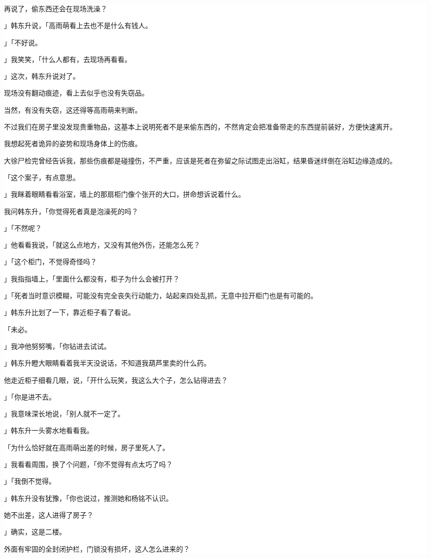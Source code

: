 再说了，偷东西还会在现场洗澡？

」韩东升说，「高雨萌看上去也不是什么有钱人。

」「不好说。

」我笑笑，「什么人都有，去现场再看看。

」这次，韩东升说对了。

现场没有翻动痕迹，看上去似乎也没有失窃品。

当然，有没有失窃，这还得等高雨萌来判断。

不过我们在房子里没发现贵重物品，这基本上说明死者不是来偷东西的，不然肯定会把准备带走的东西提前装好，方便快速离开。

我想起死者诡异的姿势和现场身体上的伤痕。

大徐尸检完曾经告诉我，那些伤痕都是碰撞伤，不严重，应该是死者在弥留之际试图走出浴缸，结果昏迷绊倒在浴缸边缘造成的。

「这个案子，有点意思。

」我眯着眼睛看看浴室，墙上的那扇柜门像个张开的大口，拼命想诉说着什么。

我问韩东升，「你觉得死者真是泡澡死的吗？

」「不然呢？

」他看看我说，「就这么点地方，又没有其他外伤，还能怎么死？

」「这个柜门，不觉得奇怪吗？

」我指指墙上，「里面什么都没有，柜子为什么会被打开？

」「死者当时意识模糊，可能没有完全丧失行动能力，站起来四处乱抓，无意中拉开柜门也是有可能的。

」韩东升比划了一下，靠近柜子看了看说。

「未必。

」我冲他努努嘴，「你钻进去试试。

」韩东升瞪大眼睛看着我半天没说话，不知道我葫芦里卖的什么药。

他走近柜子细看几眼，说，「开什么玩笑，我这么大个子，怎么钻得进去？

」「你是进不去。

」我意味深长地说，「别人就不一定了。

」韩东升一头雾水地看看我。

「为什么恰好就在高雨萌出差的时候，房子里死人了。

」我看看周围，换了个问题，「你不觉得有点太巧了吗？

」「我倒不觉得。

」韩东升没有犹豫，「你也说过，推测她和杨铭不认识。

她不出差，这人进得了房子？

」确实，这是二楼。

外面有牢固的全封闭护栏，门锁没有损坏，这人怎么进来的？
